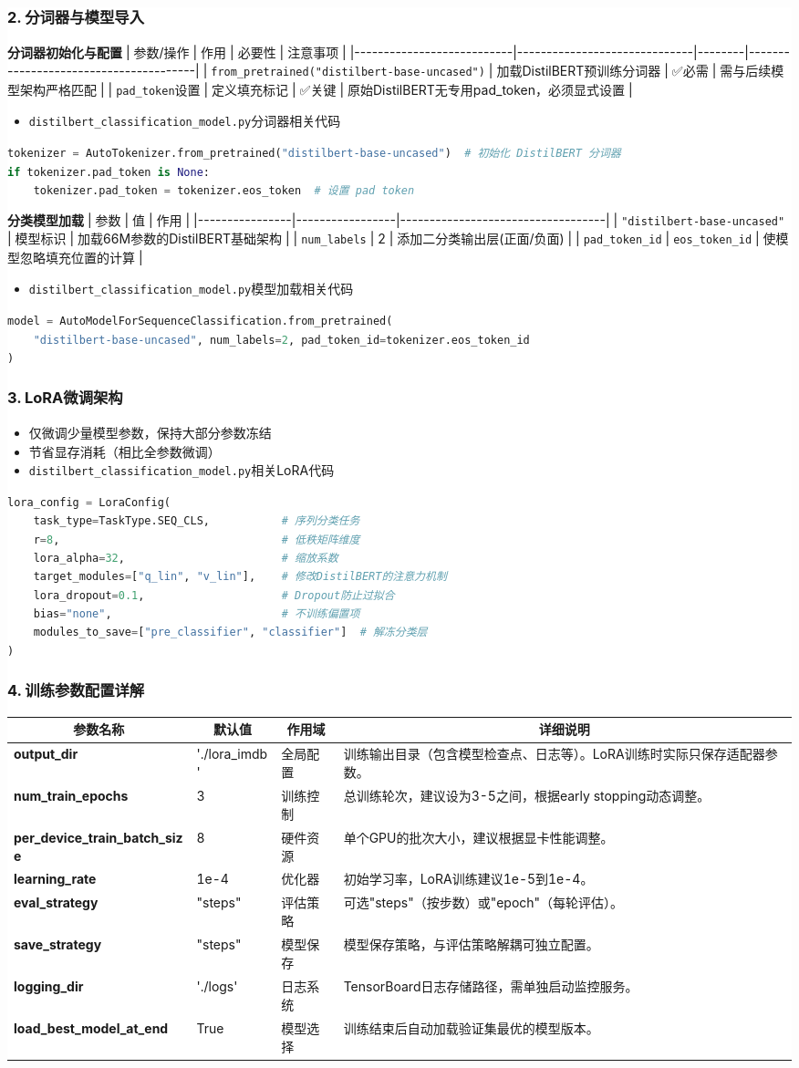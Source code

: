 ### 2. 分词器与模型导入

**分词器初始化与配置**
| 参数/操作                  | 作用                         | 必要性 | 注意事项                              |
|---------------------------|------------------------------|--------|---------------------------------------|
| `from_pretrained("distilbert-base-uncased")` | 加载DistilBERT预训练分词器 | ✅必需  | 需与后续模型架构严格匹配              |
| `pad_token`设置           | 定义填充标记                  | ✅关键  | 原始DistilBERT无专用pad_token，必须显式设置 |

- `distilbert_classification_model.py`分词器相关代码
```python
tokenizer = AutoTokenizer.from_pretrained("distilbert-base-uncased")  # 初始化 DistilBERT 分词器
if tokenizer.pad_token is None:
    tokenizer.pad_token = tokenizer.eos_token  # 设置 pad token
```

**分类模型加载**
| 参数           | 值              | 作用                              |
|----------------|-----------------|-----------------------------------|
| `"distilbert-base-uncased"` | 模型标识         | 加载66M参数的DistilBERT基础架构   |
| `num_labels`   | 2               | 添加二分类输出层(正面/负面)        |
| `pad_token_id` | `eos_token_id`  | 使模型忽略填充位置的计算           |

- `distilbert_classification_model.py`模型加载相关代码
```python
model = AutoModelForSequenceClassification.from_pretrained(
    "distilbert-base-uncased", num_labels=2, pad_token_id=tokenizer.eos_token_id
)
```

### 3. LoRA微调架构

- 仅微调少量模型参数，保持大部分参数冻结
- 节省显存消耗（相比全参数微调）
- `distilbert_classification_model.py`相关LoRA代码
```python
lora_config = LoraConfig(
    task_type=TaskType.SEQ_CLS,           # 序列分类任务
    r=8,                                  # 低秩矩阵维度
    lora_alpha=32,                        # 缩放系数
    target_modules=["q_lin", "v_lin"],    # 修改DistilBERT的注意力机制
    lora_dropout=0.1,                     # Dropout防止过拟合
    bias="none",                          # 不训练偏置项
    modules_to_save=["pre_classifier", "classifier"]  # 解冻分类层
)
```

### 4. 训练参数配置详解
| 参数名称                      | 默认值     | 作用域        | 详细说明                                                                 |
|-------------------------------|------------|--------------|--------------------------------------------------------------------------|
| **output_dir**               | './lora_imdb' | 全局配置      | 训练输出目录（包含模型检查点、日志等）。LoRA训练时实际只保存适配器参数。   |
| **num_train_epochs**         | 3           | 训练控制      | 总训练轮次，建议设为3-5之间，根据early stopping动态调整。               |
| **per_device_train_batch_size** | 8        | 硬件资源      | 单个GPU的批次大小，建议根据显卡性能调整。                               |
| **learning_rate**            | 1e-4        | 优化器        | 初始学习率，LoRA训练建议1e-5到1e-4。                                   |
| **eval_strategy**            | "steps"     | 评估策略      | 可选"steps"（按步数）或"epoch"（每轮评估）。                           |
| **save_strategy**            | "steps"     | 模型保存      | 模型保存策略，与评估策略解耦可独立配置。                                 |
| **logging_dir**              | './logs'    | 日志系统      | TensorBoard日志存储路径，需单独启动监控服务。                            |
| **load_best_model_at_end**   | True        | 模型选择      | 训练结束后自动加载验证集最优的模型版本。                                 |